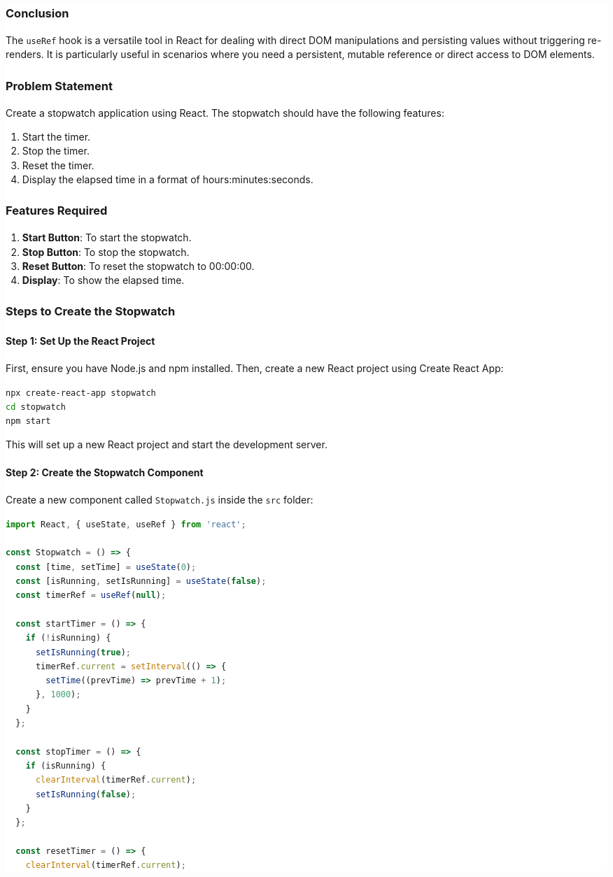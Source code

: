 ### Conclusion

The `useRef` hook is a versatile tool in React for dealing with direct DOM manipulations and persisting values without triggering re-renders. It is particularly useful in scenarios where you need a persistent, mutable reference or direct access to DOM elements.

### Problem Statement

Create a stopwatch application using React. The stopwatch should have the following features:
1. Start the timer.
2. Stop the timer.
3. Reset the timer.
4. Display the elapsed time in a format of hours:minutes:seconds.

### Features Required

1. **Start Button**: To start the stopwatch.
2. **Stop Button**: To stop the stopwatch.
3. **Reset Button**: To reset the stopwatch to 00:00:00.
4. **Display**: To show the elapsed time.

### Steps to Create the Stopwatch

#### Step 1: Set Up the React Project

First, ensure you have Node.js and npm installed. Then, create a new React project using Create React App:

```bash
npx create-react-app stopwatch
cd stopwatch
npm start
```

This will set up a new React project and start the development server.

#### Step 2: Create the Stopwatch Component

Create a new component called `Stopwatch.js` inside the `src` folder:

```jsx
import React, { useState, useRef } from 'react';

const Stopwatch = () => {
  const [time, setTime] = useState(0);
  const [isRunning, setIsRunning] = useState(false);
  const timerRef = useRef(null);

  const startTimer = () => {
    if (!isRunning) {
      setIsRunning(true);
      timerRef.current = setInterval(() => {
        setTime((prevTime) => prevTime + 1);
      }, 1000);
    }
  };

  const stopTimer = () => {
    if (isRunning) {
      clearInterval(timerRef.current);
      setIsRunning(false);
    }
  };

  const resetTimer = () => {
    clearInterval(timerRef.current);
```